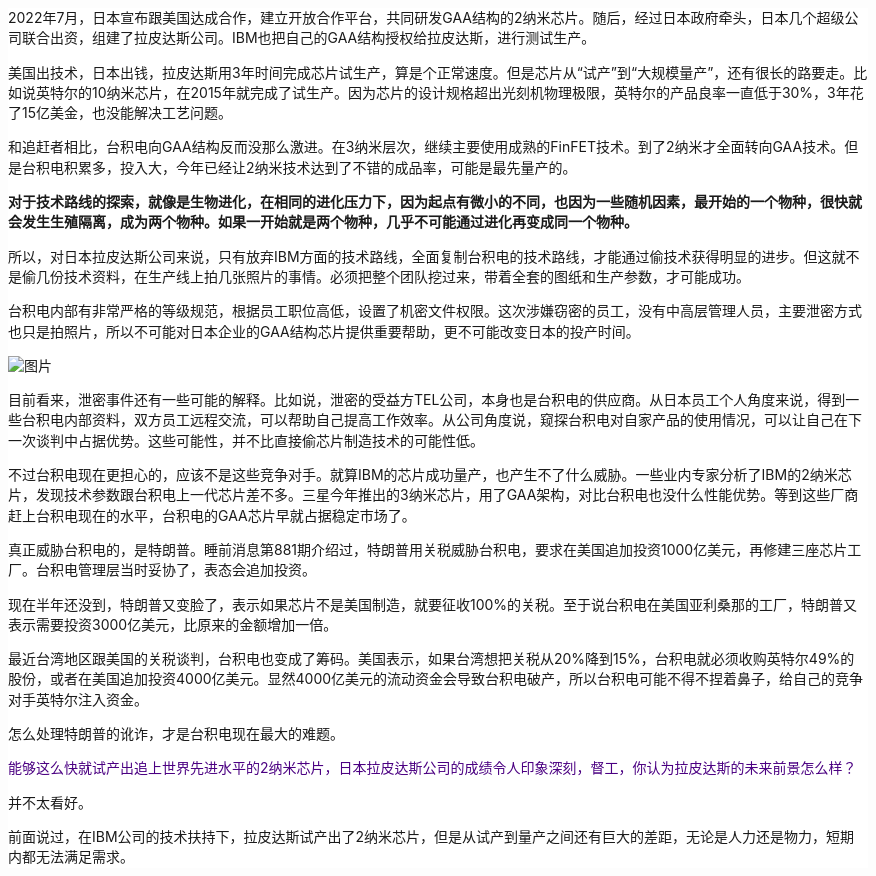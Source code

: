 
2022年7月，日本宣布跟美国达成合作，建立开放合作平台，共同研发GAA结构的2纳米芯片。随后，经过日本政府牵头，日本几个超级公司联合出资，组建了拉皮达斯公司。IBM也把自己的GAA结构授权给拉皮达斯，进行测试生产。



美国出技术，日本出钱，拉皮达斯用3年时间完成芯片试生产，算是个正常速度。但是芯片从“试产”到“大规模量产”，还有很长的路要走。比如说英特尔的10纳米芯片，在2015年就完成了试生产。因为芯片的设计规格超出光刻机物理极限，英特尔的产品良率一直低于30%，3年花了15亿美金，也没能解决工艺问题。



和追赶者相比，台积电向GAA结构反而没那么激进。在3纳米层次，继续主要使用成熟的FinFET技术。到了2纳米才全面转向GAA技术。但是台积电积累多，投入大，今年已经让2纳米技术达到了不错的成品率，可能是最先量产的。



**对于技术路线的探索，就像是生物进化，在相同的进化压力下，因为起点有微小的不同，也因为一些随机因素，最开始的一个物种，很快就会发生生殖隔离，成为两个物种。如果一开始就是两个物种，几乎不可能通过进化再变成同一个物种。**



所以，对日本拉皮达斯公司来说，只有放弃IBM方面的技术路线，全面复制台积电的技术路线，才能通过偷技术获得明显的进步。但这就不是偷几份技术资料，在生产线上拍几张照片的事情。必须把整个团队挖过来，带着全套的图纸和生产参数，才可能成功。



台积电内部有非常严格的等级规范，根据员工职位高低，设置了机密文件权限。这次涉嫌窃密的员工，没有中高层管理人员，主要泄密方式也只是拍照片，所以不可能对日本企业的GAA结构芯片提供重要帮助，更不可能改变日本的投产时间。

![图片](https://mmbiz.qpic.cn/mmbiz_jpg/Mo3q9dvIibMA33ZibSAfneetYibyibyHWbs1DeJe0meVMVbbqgb8KJChD7ziaRlzd13Zev3MOcPEs14Y1JF7cq1DbnA/640?wx_fmt=jpeg&from=appmsg&tp=webp&wxfrom=5&wx_lazy=1)



目前看来，泄密事件还有一些可能的解释。比如说，泄密的受益方TEL公司，本身也是台积电的供应商。从日本员工个人角度来说，得到一些台积电内部资料，双方员工远程交流，可以帮助自己提高工作效率。从公司角度说，窥探台积电对自家产品的使用情况，可以让自己在下一次谈判中占据优势。这些可能性，并不比直接偷芯片制造技术的可能性低。



不过台积电现在更担心的，应该不是这些竞争对手。就算IBM的芯片成功量产，也产生不了什么威胁。一些业内专家分析了IBM的2纳米芯片，发现技术参数跟台积电上一代芯片差不多。三星今年推出的3纳米芯片，用了GAA架构，对比台积电也没什么性能优势。等到这些厂商赶上台积电现在的水平，台积电的GAA芯片早就占据稳定市场了。



真正威胁台积电的，是特朗普。睡前消息第881期介绍过，特朗普用关税威胁台积电，要求在美国追加投资1000亿美元，再修建三座芯片工厂。台积电管理层当时妥协了，表态会追加投资。



现在半年还没到，特朗普又变脸了，表示如果芯片不是美国制造，就要征收100%的关税。至于说台积电在美国亚利桑那的工厂，特朗普又表示需要投资3000亿美元，比原来的金额增加一倍。



最近台湾地区跟美国的关税谈判，台积电也变成了筹码。美国表示，如果台湾想把关税从20%降到15%，台积电就必须收购英特尔49%的股份，或者在美国追加投资4000亿美元。显然4000亿美元的流动资金会导致台积电破产，所以台积电可能不得不捏着鼻子，给自己的竞争对手英特尔注入资金。



怎么处理特朗普的讹诈，才是台积电现在最大的难题。



<font color = "indigo">能够这么快就试产出追上世界先进水平的2纳米芯片，日本拉皮达斯公司的成绩令人印象深刻，督工，你认为拉皮达斯的未来前景怎么样？</font>



并不太看好。



前面说过，在IBM公司的技术扶持下，拉皮达斯试产出了2纳米芯片，但是从试产到量产之间还有巨大的差距，无论是人力还是物力，短期内都无法满足需求。

